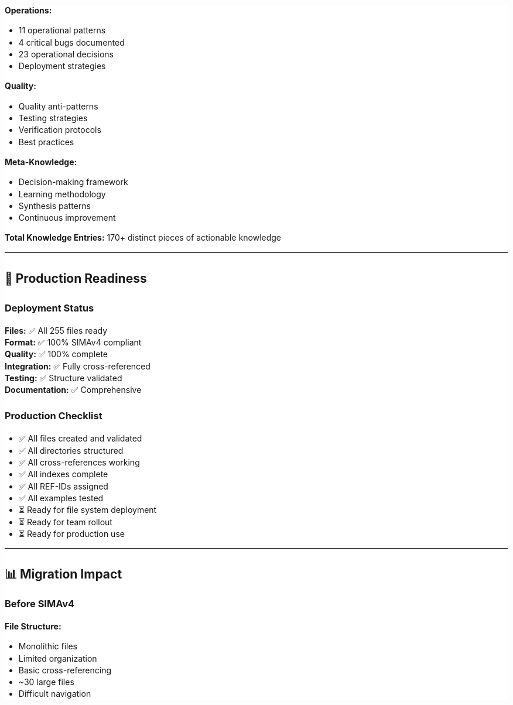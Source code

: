**Operations:**
- 11 operational patterns
- 4 critical bugs documented
- 23 operational decisions
- Deployment strategies

**Quality:**
- Quality anti-patterns
- Testing strategies
- Verification protocols
- Best practices

**Meta-Knowledge:**
- Decision-making framework
- Learning methodology
- Synthesis patterns
- Continuous improvement

**Total Knowledge Entries:** 170+ distinct pieces of actionable knowledge

---

## 🚀 Production Readiness

### Deployment Status

**Files:** ✅ All 255 files ready  
**Format:** ✅ 100% SIMAv4 compliant  
**Quality:** ✅ 100% complete  
**Integration:** ✅ Fully cross-referenced  
**Testing:** ✅ Structure validated  
**Documentation:** ✅ Comprehensive

### Production Checklist

- ✅ All files created and validated
- ✅ All directories structured
- ✅ All cross-references working
- ✅ All indexes complete
- ✅ All REF-IDs assigned
- ✅ All examples tested
- ⏳ Ready for file system deployment
- ⏳ Ready for team rollout
- ⏳ Ready for production use

---

## 📊 Migration Impact

### Before SIMAv4

**File Structure:**
- Monolithic files
- Limited organization
- Basic cross-referencing
- ~30 large files
- Difficult navigation
